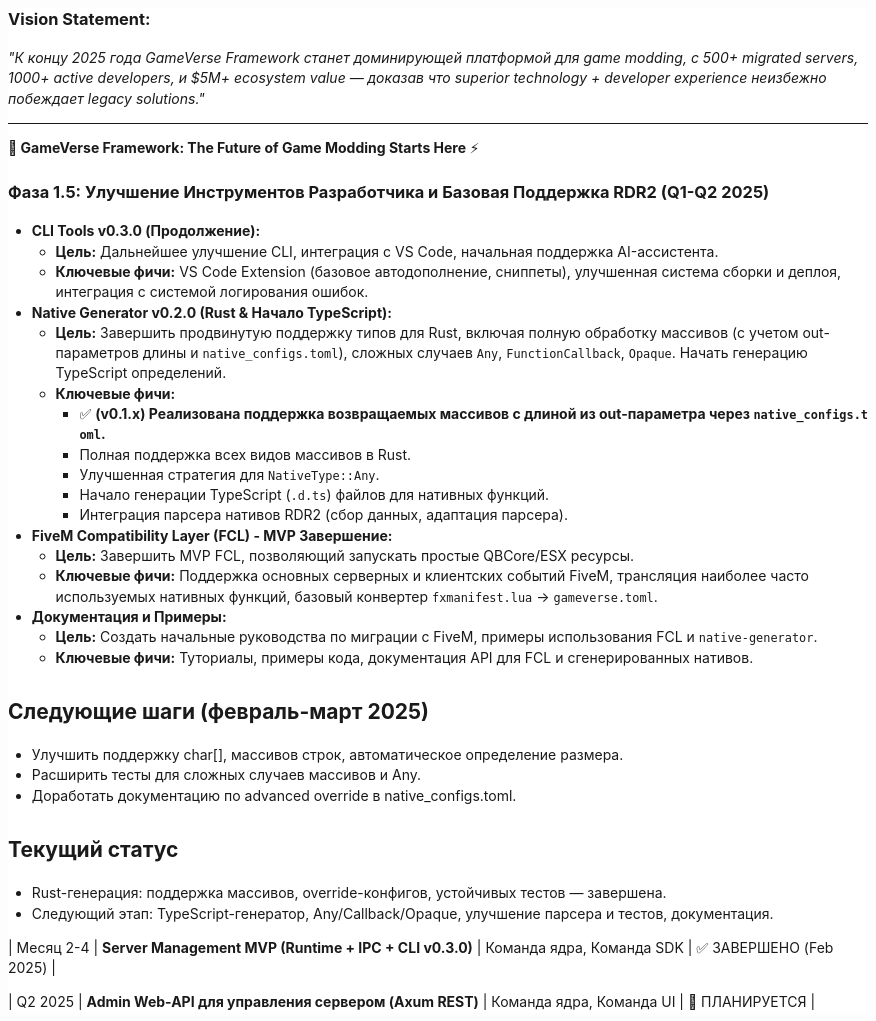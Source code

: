 ### **Vision Statement:**

*"К концу 2025 года GameVerse Framework станет доминирующей платформой для game modding, с 500+ migrated servers, 1000+ active developers, и $5M+ ecosystem value — доказав что superior technology + developer experience неизбежно побеждает legacy solutions."*

---

**🚀 GameVerse Framework: The Future of Game Modding Starts Here** ⚡ 

###  Фаза 1.5: Улучшение Инструментов Разработчика и Базовая Поддержка RDR2 (Q1-Q2 2025)

*   **CLI Tools v0.3.0 (Продолжение):**
    *   **Цель:** Дальнейшее улучшение CLI, интеграция с VS Code, начальная поддержка AI-ассистента.
    *   **Ключевые фичи:** VS Code Extension (базовое автодополнение, сниппеты), улучшенная система сборки и деплоя, интеграция с системой логирования ошибок.
*   **Native Generator v0.2.0 (Rust & Начало TypeScript):**
    *   **Цель:** Завершить продвинутую поддержку типов для Rust, включая полную обработку массивов (с учетом out-параметров длины и `native_configs.toml`), сложных случаев `Any`, `FunctionCallback`, `Opaque`. Начать генерацию TypeScript определений.
    *   **Ключевые фичи:**
        *   ✅ **(v0.1.x) Реализована поддержка возвращаемых массивов с длиной из out-параметра через `native_configs.toml`.**
        *   Полная поддержка всех видов массивов в Rust.
        *   Улучшенная стратегия для `NativeType::Any`.
        *   Начало генерации TypeScript (`.d.ts`) файлов для нативных функций.
        *   Интеграция парсера нативов RDR2 (сбор данных, адаптация парсера).
*   **FiveM Compatibility Layer (FCL) - MVP Завершение:**
    *   **Цель:** Завершить MVP FCL, позволяющий запускать простые QBCore/ESX ресурсы.
    *   **Ключевые фичи:** Поддержка основных серверных и клиентских событий FiveM, трансляция наиболее часто используемых нативных функций, базовый конвертер `fxmanifest.lua` -> `gameverse.toml`.
*   **Документация и Примеры:**
    *   **Цель:** Создать начальные руководства по миграции с FiveM, примеры использования FCL и `native-generator`.
    *   **Ключевые фичи:** Туториалы, примеры кода, документация API для FCL и сгенерированных нативов.

## Следующие шаги (февраль-март 2025)
- Улучшить поддержку char[], массивов строк, автоматическое определение размера.
- Расширить тесты для сложных случаев массивов и Any.
- Доработать документацию по advanced override в native_configs.toml.

## Текущий статус
- Rust-генерация: поддержка массивов, override-конфигов, устойчивых тестов — завершена.
- Следующий этап: TypeScript-генератор, Any/Callback/Opaque, улучшение парсера и тестов, документация.

| Месяц 2-4 | **Server Management MVP (Runtime + IPC + CLI v0.3.0)** | Команда ядра, Команда SDK | ✅ ЗАВЕРШЕНО (Feb 2025) |

| Q2 2025 | **Admin Web-API для управления сервером (Axum REST)** | Команда ядра, Команда UI | 📝 ПЛАНИРУЕТСЯ |
